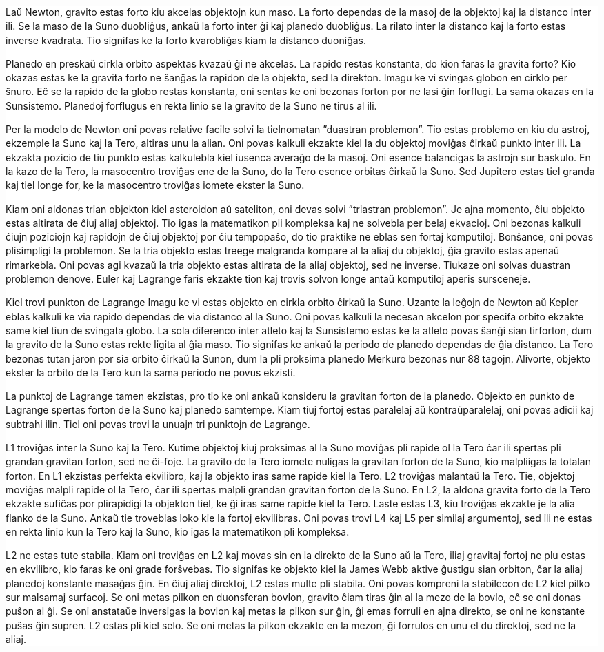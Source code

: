 Laŭ Newton, gravito estas forto kiu akcelas objektojn kun maso. La forto dependas de la masoj de la objektoj kaj la distanco inter ili. Se la maso de la Suno duobliĝus, ankaŭ la forto inter ĝi kaj planedo duobliĝus. La rilato inter la distanco kaj la forto estas inverse kvadrata. Tio signifas ke la forto kvarobliĝas kiam la distanco duoniĝas.

Planedo en preskaŭ cirkla orbito aspektas kvazaŭ ĝi ne akcelas. La rapido restas konstanta, do kion faras la gravita forto? Kio okazas estas ke la gravita forto ne ŝanĝas la rapidon de la objekto, sed la direkton. Imagu ke vi svingas globon en cirklo per ŝnuro. Eĉ se la rapido de la globo restas konstanta, oni sentas ke oni bezonas forton por ne lasi ĝin forflugi. La sama okazas en la Sunsistemo. Planedoj forflugus en rekta linio se la gravito de la Suno ne tirus al ili.

Per la modelo de Newton oni povas relative facile solvi la tielnomatan ”duastran problemon”. Tio estas problemo en kiu du astroj, ekzemple la Suno kaj la Tero, altiras unu la alian. Oni povas kalkuli ekzakte kiel la du objektoj moviĝas ĉirkaŭ punkto inter ili. La ekzakta pozicio de tiu punkto estas kalkulebla kiel iusenca averaĝo de la masoj. Oni esence balancigas la astrojn sur baskulo. En la kazo de la Tero, la masocentro troviĝas ene de la Suno, do la Tero esence orbitas ĉirkaŭ la Suno. Sed Jupitero estas tiel granda kaj tiel longe for, ke la masocentro troviĝas iomete ekster la Suno.

Kiam oni aldonas trian objekton kiel asteroidon aŭ sateliton, oni devas solvi ”triastran problemon”. Je ajna momento, ĉiu objekto estas altirata de ĉiuj aliaj objektoj. Tio igas la matematikon pli kompleksa kaj ne solvebla per belaj ekvacioj. Oni bezonas kalkuli ĉiujn poziciojn kaj rapidojn de ĉiuj objektoj por ĉiu tempopaŝo, do tio praktike ne eblas sen fortaj komputiloj. Bonŝance, oni povas plisimpligi la problemon. Se la tria objekto estas treege malgranda kompare al la aliaj du objektoj, ĝia gravito estas apenaŭ rimarkebla. Oni povas agi kvazaŭ la tria objekto estas altirata de la aliaj objektoj, sed ne inverse. Tiukaze oni solvas duastran problemon denove. Euler kaj Lagrange faris ekzakte tion kaj trovis solvon longe antaŭ komputiloj aperis sursceneje.

Kiel trovi punkton de Lagrange Imagu ke vi estas objekto en cirkla orbito ĉirkaŭ la Suno. Uzante la leĝojn de Newton aŭ Kepler eblas kalkuli ke via rapido dependas de via distanco al la Suno. Oni povas kalkuli la necesan akcelon por specifa orbito ekzakte same kiel tiun de svingata globo. La sola diferenco inter atleto kaj la Sunsistemo estas ke la atleto povas ŝanĝi sian tirforton, dum la gravito de la Suno estas rekte ligita al ĝia maso. Tio signifas ke ankaŭ la periodo de planedo dependas de ĝia distanco. La Tero bezonas tutan jaron por sia orbito ĉirkaŭ la Sunon, dum la pli proksima planedo Merkuro bezonas nur 88 tagojn. Alivorte, objekto ekster la orbito de la Tero kun la sama periodo ne povus ekzisti.

La punktoj de Lagrange tamen ekzistas, pro tio ke oni ankaŭ konsideru la gravitan forton de la planedo. Objekto en punkto de Lagrange spertas forton de la Suno kaj planedo samtempe. Kiam tiuj fortoj estas paralelaj aŭ kontraŭparalelaj, oni povas adicii kaj subtrahi ilin. Tiel oni povas trovi la unuajn tri punktojn de Lagrange.

L1 troviĝas inter la Suno kaj la Tero. Kutime objektoj kiuj proksimas al la Suno moviĝas pli rapide ol la Tero ĉar ili spertas pli grandan gravitan forton, sed ne ĉi-foje. La gravito de la Tero iomete nuligas la gravitan forton de la Suno, kio malpliigas la totalan forton. En L1 ekzistas perfekta ekvilibro, kaj la objekto iras same rapide kiel la Tero. L2 troviĝas malantaŭ la Tero. Tie, objektoj moviĝas malpli rapide ol la Tero, ĉar ili spertas malpli grandan gravitan forton de la Suno. En L2, la aldona gravita forto de la Tero ekzakte sufiĉas por plirapidigi la objekton tiel, ke ĝi iras same rapide kiel la Tero. Laste estas L3, kiu troviĝas ekzakte je la alia flanko de la Suno. Ankaŭ tie troveblas loko kie la fortoj ekvilibras. Oni povas trovi L4 kaj L5 per similaj argumentoj, sed ili ne estas en rekta linio kun la Tero kaj la Suno, kio igas la matematikon pli kompleksa.

L2 ne estas tute stabila. Kiam oni troviĝas en L2 kaj movas sin en la direkto de la Suno aŭ la Tero, iliaj gravitaj fortoj ne plu estas en ekvilibro, kio faras ke oni grade forŝvebas. Tio signifas ke objekto kiel la James Webb aktive ĝustigu sian orbiton, ĉar la aliaj planedoj konstante masaĝas ĝin. En ĉiuj aliaj direktoj, L2 estas multe pli stabila. Oni povas kompreni la stabilecon de L2 kiel pilko sur malsamaj surfacoj. Se oni metas pilkon en duonsferan bovlon, gravito ĉiam tiras ĝin al la mezo de la bovlo, eĉ se oni donas puŝon al ĝi. Se oni anstataŭe inversigas la bovlon kaj metas la pilkon sur ĝin, ĝi emas forruli en ajna direkto, se oni ne konstante puŝas ĝin supren. L2 estas pli kiel selo. Se oni metas la pilkon ekzakte en la mezon, ĝi forrulos en unu el du direktoj, sed ne la aliaj.
